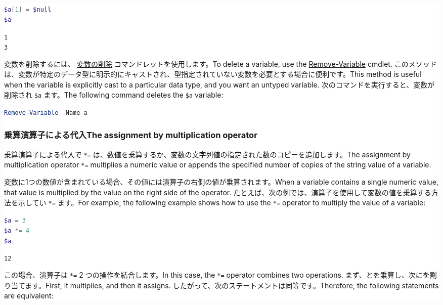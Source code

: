 ```powershell
$a[1] = $null
$a
```

```
1
3
```

<span data-ttu-id="1ec82-205">変数を削除するには、 [変数の削除](xref:Microsoft.PowerShell.Utility.Remove-Variable) コマンドレットを使用します。</span><span class="sxs-lookup"><span data-stu-id="1ec82-205">To delete a variable, use the [Remove-Variable](xref:Microsoft.PowerShell.Utility.Remove-Variable) cmdlet.</span></span> <span data-ttu-id="1ec82-206">このメソッドは、変数が特定のデータ型に明示的にキャストされ、型指定されていない変数を必要とする場合に便利です。</span><span class="sxs-lookup"><span data-stu-id="1ec82-206">This method is useful when the variable is explicitly cast to a particular data type, and you want an untyped variable.</span></span> <span data-ttu-id="1ec82-207">次のコマンドを実行すると、変数が削除され `$a` ます。</span><span class="sxs-lookup"><span data-stu-id="1ec82-207">The following command deletes the `$a` variable:</span></span>

```powershell
Remove-Variable -Name a
```

### <a name="the-assignment-by-multiplication-operator"></a><span data-ttu-id="1ec82-208">乗算演算子による代入</span><span class="sxs-lookup"><span data-stu-id="1ec82-208">The assignment by multiplication operator</span></span>

<span data-ttu-id="1ec82-209">乗算演算子による代入で `*=` は、数値を乗算するか、変数の文字列値の指定された数のコピーを追加します。</span><span class="sxs-lookup"><span data-stu-id="1ec82-209">The assignment by multiplication operator `*=` multiplies a numeric value or appends the specified number of copies of the string value of a variable.</span></span>

<span data-ttu-id="1ec82-210">変数に1つの数値が含まれている場合、その値には演算子の右側の値が乗算されます。</span><span class="sxs-lookup"><span data-stu-id="1ec82-210">When a variable contains a single numeric value, that value is multiplied by the value on the right side of the operator.</span></span> <span data-ttu-id="1ec82-211">たとえば、次の例では、演算子を使用して変数の値を乗算する方法を示してい `*=` ます。</span><span class="sxs-lookup"><span data-stu-id="1ec82-211">For example, the following example shows how to use the `*=` operator to multiply the value of a variable:</span></span>

```powershell
$a = 3
$a *= 4
$a
```

```
12
```

<span data-ttu-id="1ec82-212">この場合、演算子は `*=` 2 つの操作を結合します。</span><span class="sxs-lookup"><span data-stu-id="1ec82-212">In this case, the `*=` operator combines two operations.</span></span> <span data-ttu-id="1ec82-213">まず、とを乗算し、次にを割り当てます。</span><span class="sxs-lookup"><span data-stu-id="1ec82-213">First, it multiplies, and then it assigns.</span></span> <span data-ttu-id="1ec82-214">したがって、次のステートメントは同等です。</span><span class="sxs-lookup"><span data-stu-id="1ec82-214">Therefore, the following statements are equivalent:</span></span>
